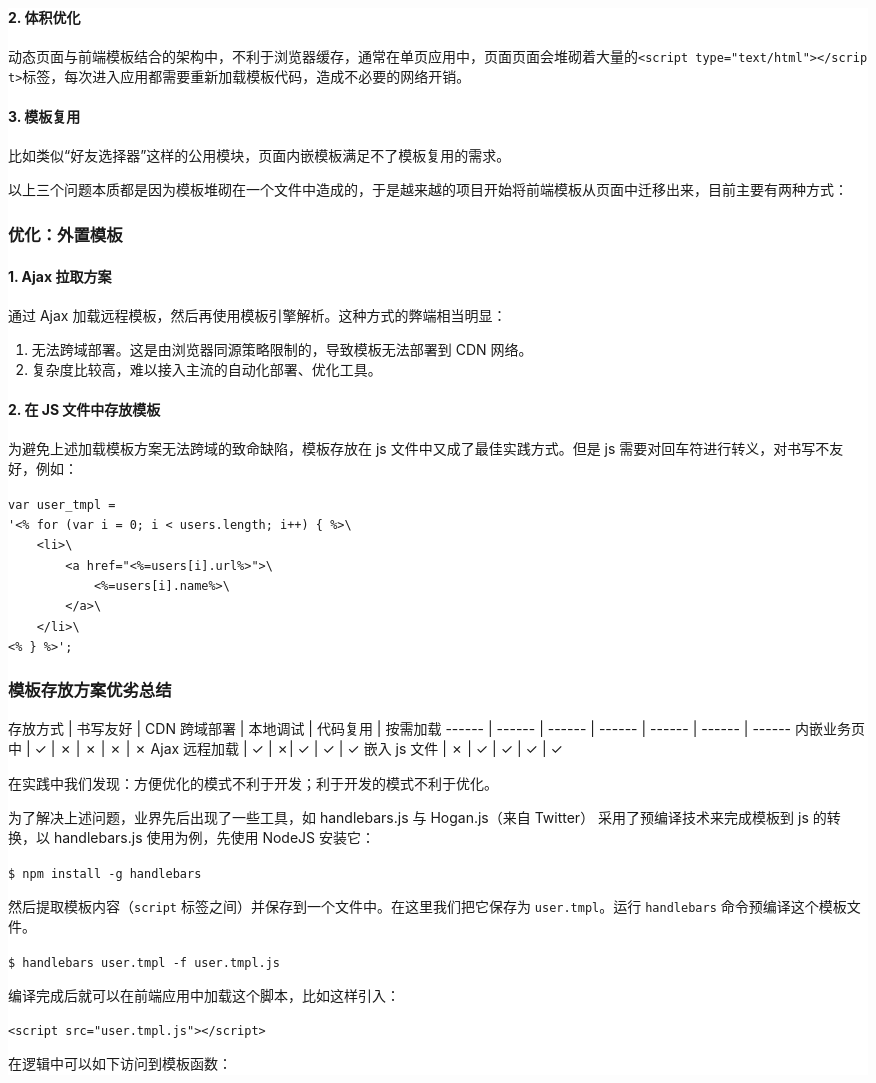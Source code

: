 ####	2. 体积优化

动态页面与前端模板结合的架构中，不利于浏览器缓存，通常在单页应用中，页面页面会堆砌着大量的``<script type="text/html"></script>``标签，每次进入应用都需要重新加载模板代码，造成不必要的网络开销。

####	3.	模板复用

比如类似“好友选择器”这样的公用模块，页面内嵌模板满足不了模板复用的需求。

以上三个问题本质都是因为模板堆砌在一个文件中造成的，于是越来越的项目开始将前端模板从页面中迁移出来，目前主要有两种方式：

###	优化：外置模板

####	1. Ajax 拉取方案

通过 Ajax 加载远程模板，然后再使用模板引擎解析。这种方式的弊端相当明显：

1.	无法跨域部署。这是由浏览器同源策略限制的，导致模板无法部署到 CDN 网络。
2.	复杂度比较高，难以接入主流的自动化部署、优化工具。

####	2. 在 JS 文件中存放模板

为避免上述加载模板方案无法跨域的致命缺陷，模板存放在 js 文件中又成了最佳实践方式。但是 js 需要对回车符进行转义，对书写不友好，例如：

	var user_tmpl =
	'<% for (var i = 0; i < users.length; i++) { %>\
		<li>\
			<a href="<%=users[i].url%>">\
				<%=users[i].name%>\
			</a>\
		</li>\
	<% } %>';
	
###	模板存放方案优劣总结

存放方式 | 书写友好 | CDN 跨域部署 | 本地调试 | 代码复用 | 按需加载
------ | ------ | ------ | ------ | ------ | ------ | ------
内嵌业务页中 | ✓ | ✗ | ✗ | ✗ | ✗
Ajax 远程加载 | ✓  | ✗| ✓ | ✓ | ✓
嵌入 js 文件 | ✗ | ✓ | ✓ | ✓ | ✓

在实践中我们发现：方便优化的模式不利于开发；利于开发的模式不利于优化。
	
为了解决上述问题，业界先后出现了一些工具，如 handlebars.js 与 Hogan.js（来自 Twitter） 采用了预编译技术来完成模板到 js 的转换，以 handlebars.js 使用为例，先使用 NodeJS 安装它：

	$ npm install -g handlebars

然后提取模板内容（``script`` 标签之间）并保存到一个文件中。在这里我们把它保存为 ``user.tmpl``。运行 ``handlebars`` 命令预编译这个模板文件。

	$ handlebars user.tmpl -f user.tmpl.js

编译完成后就可以在前端应用中加载这个脚本，比如这样引入：

	<script src="user.tmpl.js"></script>
	
在逻辑中可以如下访问到模板函数：
